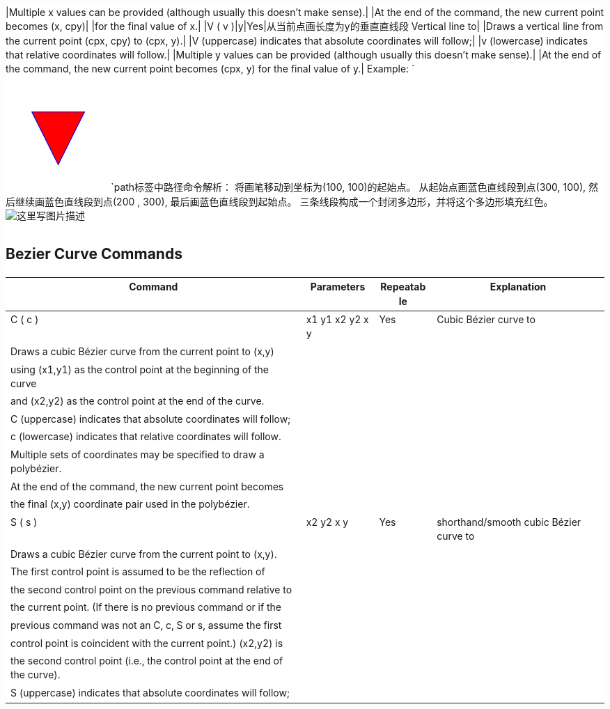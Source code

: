 |Multiple x values can be provided (although usually this doesn’t make sense).|
|At the end of the command, the new current point becomes (x, cpy)|
|for the final value of x.|
|V ( v )|y|Yes|从当前点画长度为y的垂直直线段 Vertical line to|
|Draws a vertical line from the current point (cpx, cpy) to (cpx, y).|
|V (uppercase) indicates that absolute coordinates will follow;|
|v (lowercase) indicates that relative coordinates will follow.|
|Multiple y values can be provided (although usually this doesn’t make sense).|
|At the end of the command, the new current point becomes (cpx, y) for the final value of y.|
Example:
`<?xml version="1.0" standalone="no"?>
<!DOCTYPE svg PUBLIC "-//W3C//DTD SVG 1.1//EN" 
  "http://www.w3.org/Graphics/SVG/1.1/DTD/svg11.dtd">
<svg width="4cm" height="4cm" viewBox="0 0 400 400"
     xmlns="http://www.w3.org/2000/svg" version="1.1">
  <path d="M 100 100 L 300 100 L 200 300 z"
        fill="red" stroke="blue" stroke-width="3" />
</svg>`path标签中路径命令解析：
将画笔移动到坐标为(100, 100)的起始点。 从起始点画蓝色直线段到点(300, 100), 然后继续画蓝色直线段到点(200 , 300), 最后画蓝色直线段到起始点。 三条线段构成一个封闭多边形，并将这个多边形填充红色。
![这里写图片描述](https://img-blog.csdn.net/20180512002030644?watermark/2/text/aHR0cHM6Ly9ibG9nLmNzZG4ubmV0L2NvY29vbnlhbmc=/font/5a6L5L2T/fontsize/400/fill/I0JBQkFCMA==/dissolve/70)
## Bezier Curve Commands
|Command|Parameters|Repeatable|Explanation|
|---|---|---|---|
|C ( c )|x1 y1 x2 y2 x y|Yes|Cubic Bézier curve to|
|Draws a cubic Bézier curve from the current point to (x,y)|
|using (x1,y1) as the control point at the beginning of the curve|
|and (x2,y2) as the control point at the end of the curve.|
|C (uppercase) indicates that absolute coordinates will follow;|
|c (lowercase) indicates that relative coordinates will follow.|
|Multiple sets of coordinates may be specified to draw a polybézier.|
|At the end of the command, the new current point becomes|
|the final (x,y) coordinate pair used in the polybézier.|
|S ( s )|x2 y2 x y|Yes|shorthand/smooth cubic Bézier  curve to|
|Draws a cubic Bézier curve from the current point to (x,y).|
|The first control point is assumed to be the reflection of|
|the second control point on the previous command relative to|
|the current point. (If there is no previous command or if the|
|previous command was not an C, c, S or s, assume the first|
|control point is coincident with the current point.) (x2,y2) is|
|the second control point (i.e., the control point at the end of the curve).|
|S (uppercase) indicates that absolute coordinates will follow;|